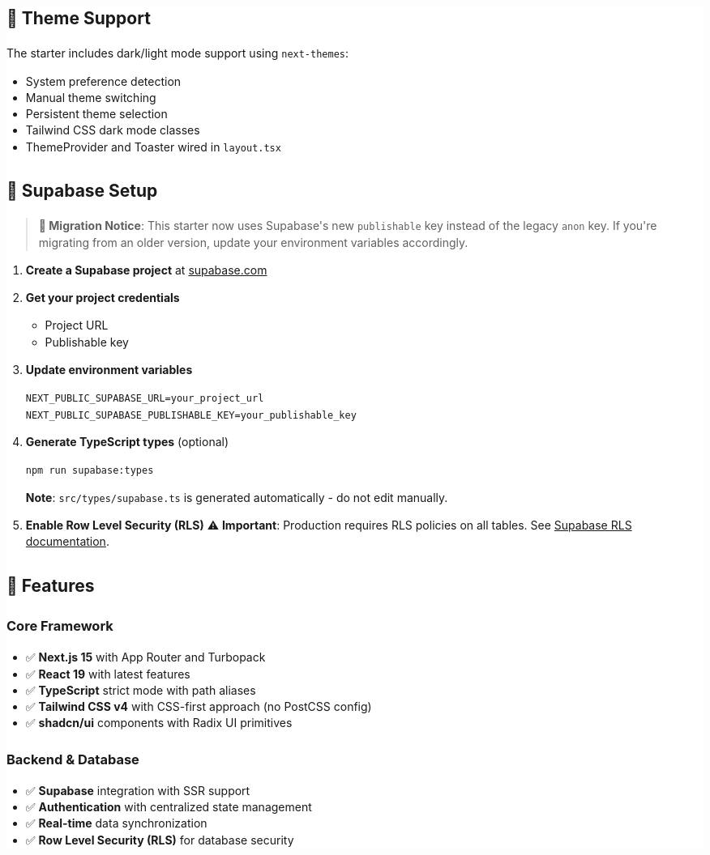 ## 🌙 Theme Support

The starter includes dark/light mode support using `next-themes`:

- System preference detection
- Manual theme switching
- Persistent theme selection
- Tailwind CSS dark mode classes
- ThemeProvider and Toaster wired in `layout.tsx`

## 🔐 Supabase Setup

> **📢 Migration Notice**: This starter now uses Supabase's new `publishable` key instead of the legacy `anon` key. If you're migrating from an older version, update your environment variables accordingly.

1. **Create a Supabase project** at [supabase.com](https://supabase.com)

2. **Get your project credentials**
   - Project URL
   - Publishable key

3. **Update environment variables**
   ```env
   NEXT_PUBLIC_SUPABASE_URL=your_project_url
   NEXT_PUBLIC_SUPABASE_PUBLISHABLE_KEY=your_publishable_key
   ```

4. **Generate TypeScript types** (optional)
   ```bash
   npm run supabase:types
   ```
   
   **Note**: `src/types/supabase.ts` is generated automatically - do not edit manually.

5. **Enable Row Level Security (RLS)**
   ⚠️ **Important**: Production requires RLS policies on all tables. See [Supabase RLS documentation](https://supabase.com/docs/guides/auth/row-level-security).

## 🎯 Features

### Core Framework
- ✅ **Next.js 15** with App Router and Turbopack
- ✅ **React 19** with latest features
- ✅ **TypeScript** strict mode with path aliases
- ✅ **Tailwind CSS v4** with CSS-first approach (no PostCSS config)
- ✅ **shadcn/ui** components with Radix UI primitives

### Backend & Database
- ✅ **Supabase** integration with SSR support
- ✅ **Authentication** with centralized state management
- ✅ **Real-time** data synchronization
- ✅ **Row Level Security (RLS)** for database security

